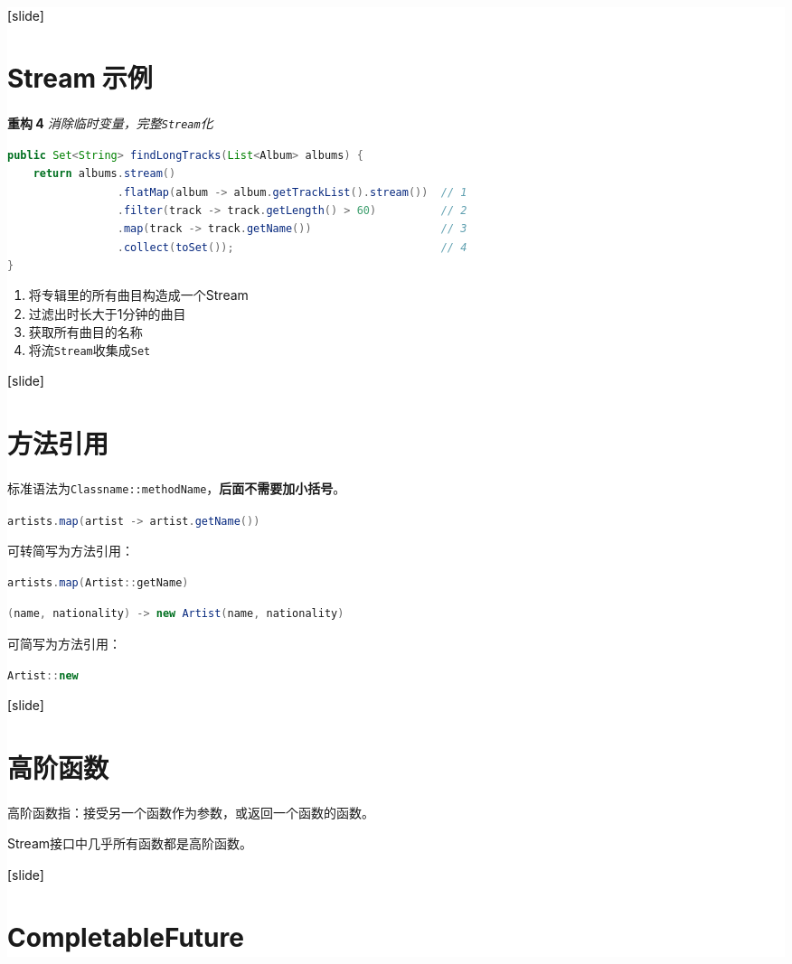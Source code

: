 [slide]

# Stream 示例

**重构 4** *消除临时变量，完整`Stream`化*

```java
public Set<String> findLongTracks(List<Album> albums) {
    return albums.stream()
                 .flatMap(album -> album.getTrackList().stream())  // 1
                 .filter(track -> track.getLength() > 60)          // 2
                 .map(track -> track.getName())                    // 3
                 .collect(toSet());                                // 4
}
```

1. 将专辑里的所有曲目构造成一个Stream
2. 过滤出时长大于1分钟的曲目
3. 获取所有曲目的名称
4. 将流`Stream`收集成`Set`

[slide]

# 方法引用

标准语法为`Classname::methodName`，**后面不需要加小括号**。

```java
artists.map(artist -> artist.getName())
```

可转简写为方法引用：
```java
artists.map(Artist::getName)
```

```java
(name, nationality) -> new Artist(name, nationality)
```

可简写为方法引用：
```java
Artist::new
```

[slide]

# 高阶函数

高阶函数指：接受另一个函数作为参数，或返回一个函数的函数。

Stream接口中几乎所有函数都是高阶函数。

[slide]

# CompletableFuture
